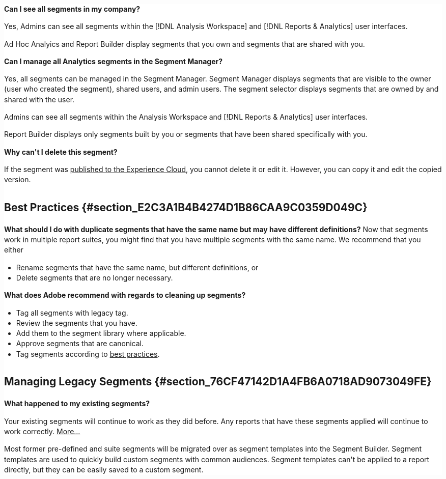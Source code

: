 **Can I see all segments in my company?**

Yes, Admins can see all segments within the [!DNL Analysis Workspace] and [!DNL Reports & Analytics] user interfaces.

Ad Hoc Analyics and Report Builder display segments that you own and segments that are shared with you.

**Can I manage all Analytics segments in the Segment Manager?**

Yes, all segments can be managed in the Segment Manager. Segment Manager displays segments that are visible to the owner (user who created the segment), shared users, and admin users. The segment selector displays segments that are owned by and shared with the user.

Admins can see all segments within the Analysis Workspace and [!DNL Reports & Analytics] user interfaces.

Report Builder displays only segments built by you or segments that have been shared specifically with you.

**Why can't I delete this segment?**

If the segment was [published to the Experience Cloud](/help/components/segmentation/segmentation-workflow/seg-workflow.md), you cannot delete it or edit it. However, you can copy it and edit the copied version.

## Best Practices {#section_E2C3A1B4B4274D1B86CAA9C0359D049C}

**What should I do with duplicate segments that have the same name but may have different definitions?** 
Now that segments work in multiple report suites, you might find that you have multiple segments with the same name. We recommend that you either

* Rename segments that have the same name, but different definitions, or 
* Delete segments that are no longer necessary.

**What does Adobe recommend with regards to cleaning up segments?**

* Tag all segments with legacy tag.
* Review the segments that you have.
* Add them to the segment library where applicable.
* Approve segments that are canonical.
* Tag segments according to [best practices](/help/components/segmentation/segmentation-workflow/seg-workflow.md).

## Managing Legacy Segments {#section_76CF47142D1A4FB6A0718AD9073049FE}

**What happened to my existing segments?**

Your existing segments will continue to work as they did before. Any reports that have these segments applied will continue to work correctly. [More...](/help/components/segmentation/seg-transition.md)

Most former pre-defined and suite segments will be migrated over as segment templates into the Segment Builder. Segment templates are used to quickly build custom segments with common audiences. Segment templates can't be applied to a report directly, but they can be easily saved to a custom segment.
